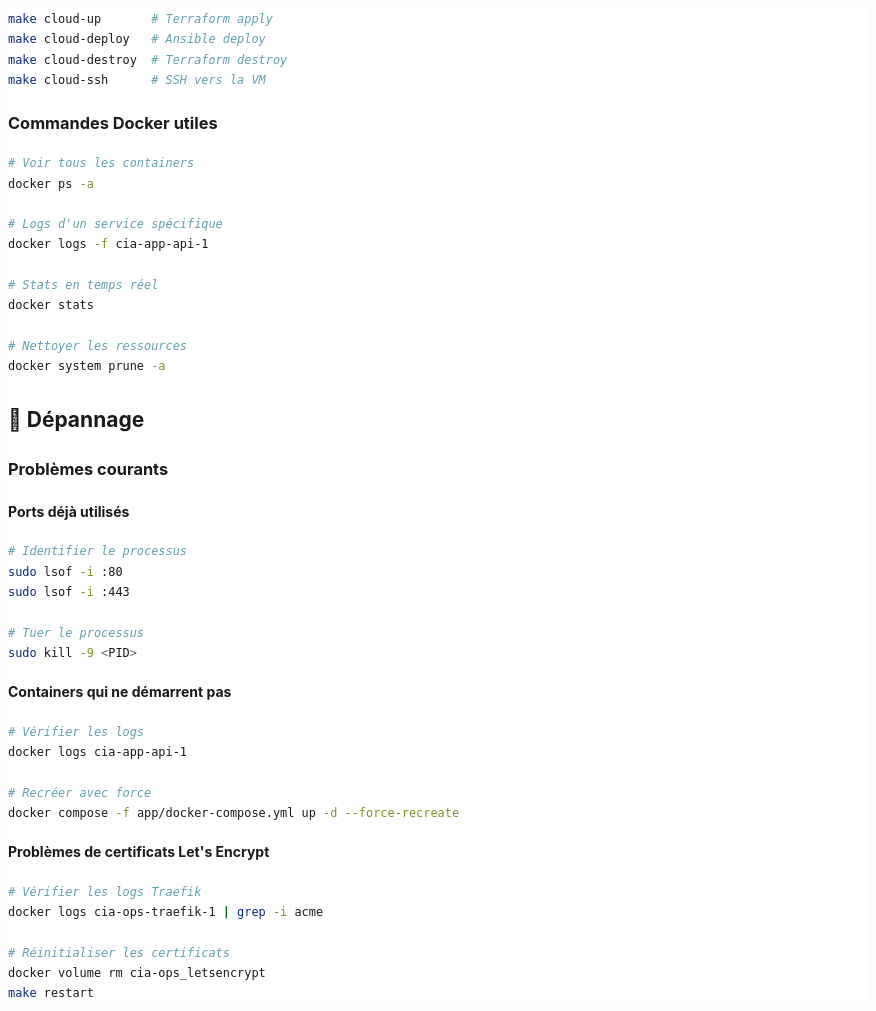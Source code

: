 ```bash
make cloud-up       # Terraform apply
make cloud-deploy   # Ansible deploy
make cloud-destroy  # Terraform destroy
make cloud-ssh      # SSH vers la VM
```

### Commandes Docker utiles

```bash
# Voir tous les containers
docker ps -a

# Logs d'un service spécifique
docker logs -f cia-app-api-1

# Stats en temps réel
docker stats

# Nettoyer les ressources
docker system prune -a
```


## 🔧 Dépannage

### Problèmes courants

#### Ports déjà utilisés
```bash
# Identifier le processus
sudo lsof -i :80
sudo lsof -i :443

# Tuer le processus
sudo kill -9 <PID>
```

#### Containers qui ne démarrent pas
```bash
# Vérifier les logs
docker logs cia-app-api-1

# Recréer avec force
docker compose -f app/docker-compose.yml up -d --force-recreate
```

#### Problèmes de certificats Let's Encrypt
```bash
# Vérifier les logs Traefik
docker logs cia-ops-traefik-1 | grep -i acme

# Réinitialiser les certificats
docker volume rm cia-ops_letsencrypt
make restart
```
